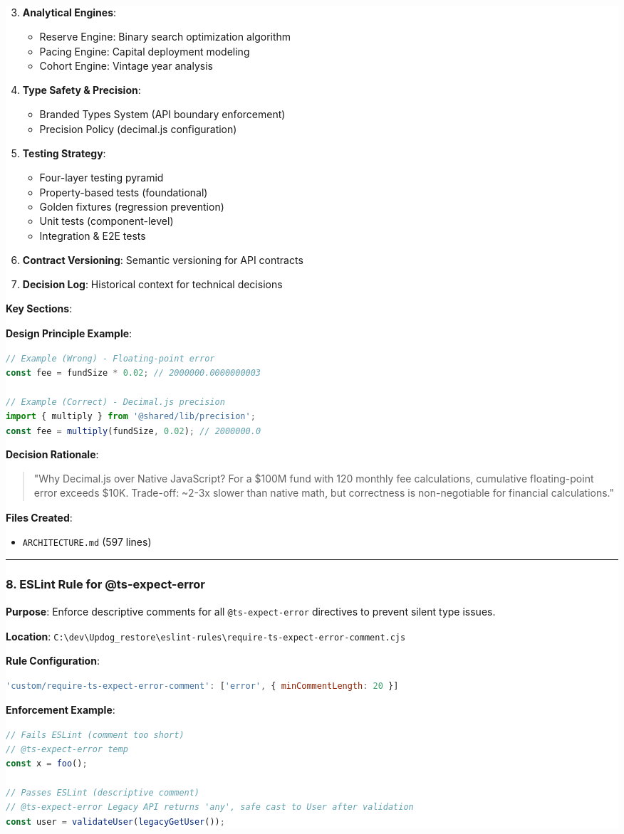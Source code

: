 3. **Analytical Engines**:
   - Reserve Engine: Binary search optimization algorithm
   - Pacing Engine: Capital deployment modeling
   - Cohort Engine: Vintage year analysis

4. **Type Safety & Precision**:
   - Branded Types System (API boundary enforcement)
   - Precision Policy (decimal.js configuration)

5. **Testing Strategy**:
   - Four-layer testing pyramid
   - Property-based tests (foundational)
   - Golden fixtures (regression prevention)
   - Unit tests (component-level)
   - Integration & E2E tests

6. **Contract Versioning**: Semantic versioning for API contracts
7. **Decision Log**: Historical context for technical decisions

**Key Sections**:

**Design Principle Example**:
```typescript
// Example (Wrong) - Floating-point error
const fee = fundSize * 0.02; // 2000000.0000000003

// Example (Correct) - Decimal.js precision
import { multiply } from '@shared/lib/precision';
const fee = multiply(fundSize, 0.02); // 2000000.0
```

**Decision Rationale**:
> "Why Decimal.js over Native JavaScript? For a $100M fund with 120 monthly fee calculations, cumulative floating-point error exceeds $10K. Trade-off: ~2-3x slower than native math, but correctness is non-negotiable for financial calculations."

**Files Created**:
- `ARCHITECTURE.md` (597 lines)

---

### 8. ESLint Rule for @ts-expect-error

**Purpose**: Enforce descriptive comments for all `@ts-expect-error` directives to prevent silent type issues.

**Location**: `C:\dev\Updog_restore\eslint-rules\require-ts-expect-error-comment.cjs`

**Rule Configuration**:
```javascript
'custom/require-ts-expect-error-comment': ['error', { minCommentLength: 20 }]
```

**Enforcement Example**:
```typescript
// Fails ESLint (comment too short)
// @ts-expect-error temp
const x = foo();

// Passes ESLint (descriptive comment)
// @ts-expect-error Legacy API returns 'any', safe cast to User after validation
const user = validateUser(legacyGetUser());
```
